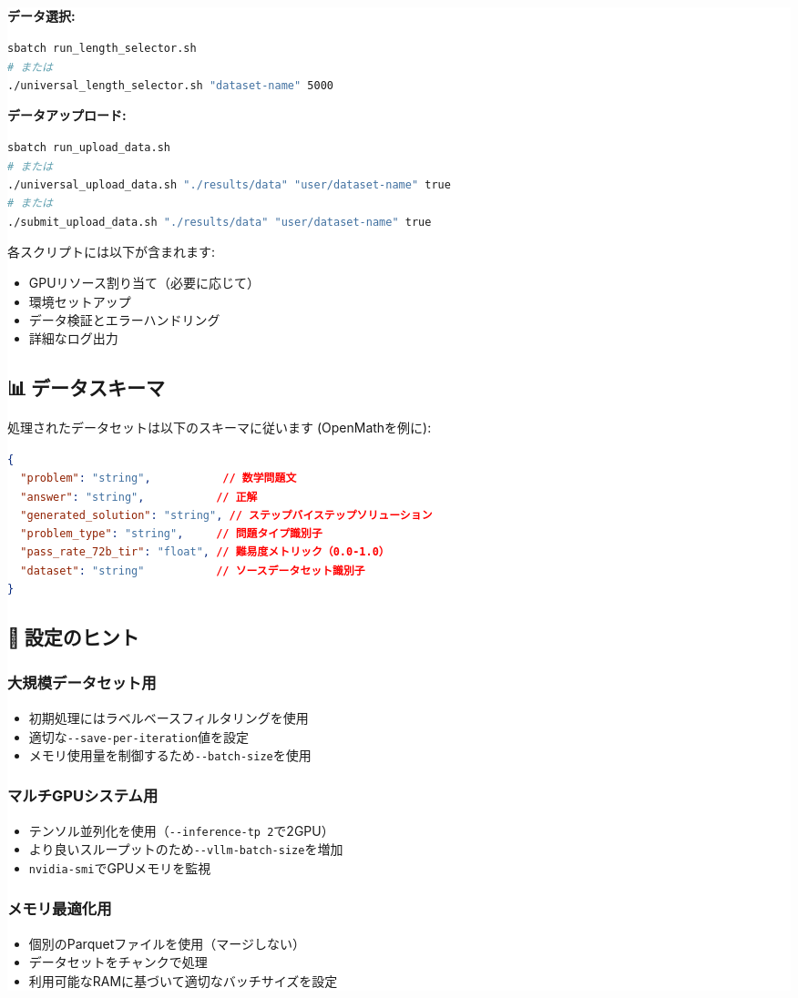**データ選択:**
```bash
sbatch run_length_selector.sh
# または
./universal_length_selector.sh "dataset-name" 5000
```

**データアップロード:**
```bash
sbatch run_upload_data.sh
# または
./universal_upload_data.sh "./results/data" "user/dataset-name" true
# または
./submit_upload_data.sh "./results/data" "user/dataset-name" true
```

各スクリプトには以下が含まれます:
- GPUリソース割り当て（必要に応じて）
- 環境セットアップ
- データ検証とエラーハンドリング
- 詳細なログ出力

## 📊 データスキーマ

処理されたデータセットは以下のスキーマに従います (OpenMathを例に):

```json
{
  "problem": "string",           // 数学問題文
  "answer": "string",           // 正解
  "generated_solution": "string", // ステップバイステップソリューション
  "problem_type": "string",     // 問題タイプ識別子
  "pass_rate_72b_tir": "float", // 難易度メトリック（0.0-1.0）
  "dataset": "string"           // ソースデータセット識別子
}
```

## 🔧 設定のヒント

### 大規模データセット用
- 初期処理にはラベルベースフィルタリングを使用
- 適切な`--save-per-iteration`値を設定
- メモリ使用量を制御するため`--batch-size`を使用

### マルチGPUシステム用
- テンソル並列化を使用（`--inference-tp 2`で2GPU）
- より良いスループットのため`--vllm-batch-size`を増加
- `nvidia-smi`でGPUメモリを監視

### メモリ最適化用
- 個別のParquetファイルを使用（マージしない）
- データセットをチャンクで処理
- 利用可能なRAMに基づいて適切なバッチサイズを設定
